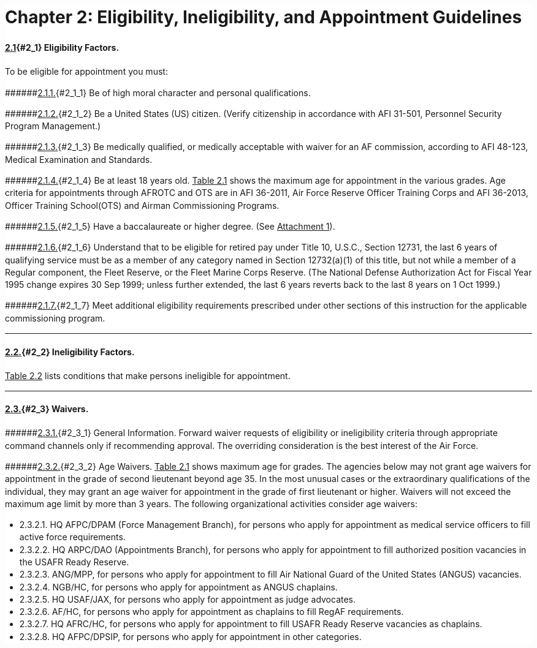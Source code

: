 # Chapter 2: Eligibility, Ineligibility, and Appointment Guidelines

#### [2.1](#2_1){#2_1} Eligibility Factors.
To be eligible for appointment you must:

######[2.1.1.](#2_1_1){#2_1_1} Be of high moral character and personal qualifications.

######[2.1.2.](#2_1_2){#2_1_2} Be a United States (US) citizen. (Verify citizenship in accordance with AFI 31-501, Personnel Security Program Management.)

######[2.1.3.](#2_1_3){#2_1_3} Be medically qualified, or medically acceptable with waiver for an AF commission, according to AFI 48-123, Medical Examination and Standards. 

######[2.1.4.](#2_1_4){#2_1_4} Be at least 18 years old. [Table 2.1](#table2_1) shows the maximum age for appointment in the various grades. Age criteria for appointments through AFROTC and OTS are in AFI 36-2011, Air Force Reserve Officer Training Corps and AFI 36-2013, Officer Training School(OTS) and Airman Commissioning Programs.

######[2.1.5.](#2_1_5){#2_1_5} Have a baccalaureate or higher degree. (See [Attachment 1](../attachments/attachment1.md)). 

######[2.1.6.](#2_1_6){#2_1_6} Understand that to be eligible for retired pay under Title 10, U.S.C., Section 12731, the last 6 years of qualifying service must be as a member of any category named in Section 12732(a)(1) of this title, but not while a member of a Regular component, the Fleet Reserve, or the Fleet Marine Corps Reserve. (The National Defense Authorization Act for Fiscal Year 1995 change expires 30 Sep 1999; unless further extended, the last 6 years reverts back to the last 8 years on 1 Oct 1999.) 

######[2.1.7.](#2_1_7){#2_1_7} Meet additional eligibility requirements prescribed under other sections of this instruction for the applicable commissioning program. 

----

#### [2.2.](#2_2){#2_2} Ineligibility Factors.
[Table 2.2](#table2_2) lists conditions that make persons ineligible for appointment. 

----
#### [2.3.](#2_3){#2_3} Waivers.
######[2.3.1.](#2_3_1){#2_3_1} General Information. 
Forward waiver requests of eligibility or ineligibility criteria through appropriate command channels only if recommending approval. The overriding consideration is the best interest of the Air Force.

######[2.3.2.](#2_3_2){#2_3_2} Age Waivers. 
[Table 2.1](#table2_1) shows maximum age for grades. The agencies below may not grant age waivers for appointment in the grade of second lieutenant beyond age 35. In the most unusual cases or the extraordinary qualifications of the individual, they may grant an age waiver for appointment in the grade of first lieutenant or higher. Waivers will not exceed the maximum age limit by more than 3 years. The following organizational activities consider age waivers: 
+ 2.3.2.1. HQ AFPC/DPAM (Force Management Branch), for persons who apply for appointment as medical service officers to fill active force requirements. 
+ 2.3.2.2. HQ ARPC/DAO (Appointments Branch), for persons who apply for appointment to fill authorized position vacancies in the USAFR Ready Reserve. 
+ 2.3.2.3. ANG/MPP, for persons who apply for appointment to fill Air National Guard of the United States (ANGUS) vacancies. 
+ 2.3.2.4. NGB/HC, for persons who apply for appointment as ANGUS chaplains.
+ 2.3.2.5. HQ USAF/JAX, for persons who apply for appointment as judge advocates. 
+ 2.3.2.6. AF/HC, for persons who apply for appointment as chaplains to fill RegAF requirements.
+ 2.3.2.7. HQ AFRC/HC, for persons who apply for appointment to fill USAFR Ready Reserve vacancies as chaplains.
+ 2.3.2.8. HQ AFPC/DPSIP, for persons who apply for appointment in other categories.
